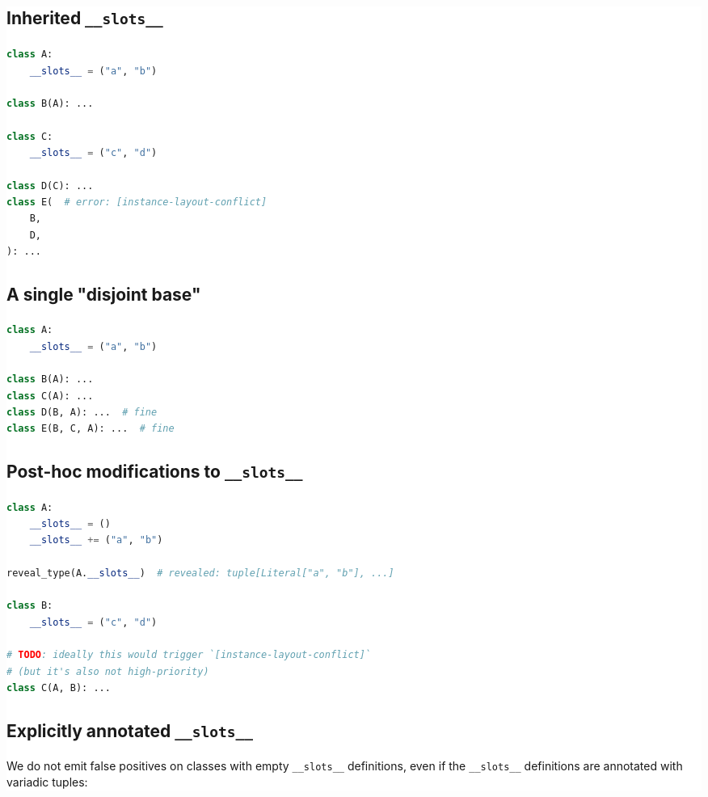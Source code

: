 ## Inherited `__slots__`

```py
class A:
    __slots__ = ("a", "b")

class B(A): ...

class C:
    __slots__ = ("c", "d")

class D(C): ...
class E(  # error: [instance-layout-conflict]
    B,
    D,
): ...
```

## A single "disjoint base"

```py
class A:
    __slots__ = ("a", "b")

class B(A): ...
class C(A): ...
class D(B, A): ...  # fine
class E(B, C, A): ...  # fine
```

## Post-hoc modifications to `__slots__`

```py
class A:
    __slots__ = ()
    __slots__ += ("a", "b")

reveal_type(A.__slots__)  # revealed: tuple[Literal["a", "b"], ...]

class B:
    __slots__ = ("c", "d")

# TODO: ideally this would trigger `[instance-layout-conflict]`
# (but it's also not high-priority)
class C(A, B): ...
```

## Explicitly annotated `__slots__`

We do not emit false positives on classes with empty `__slots__` definitions, even if the
`__slots__` definitions are annotated with variadic tuples:
